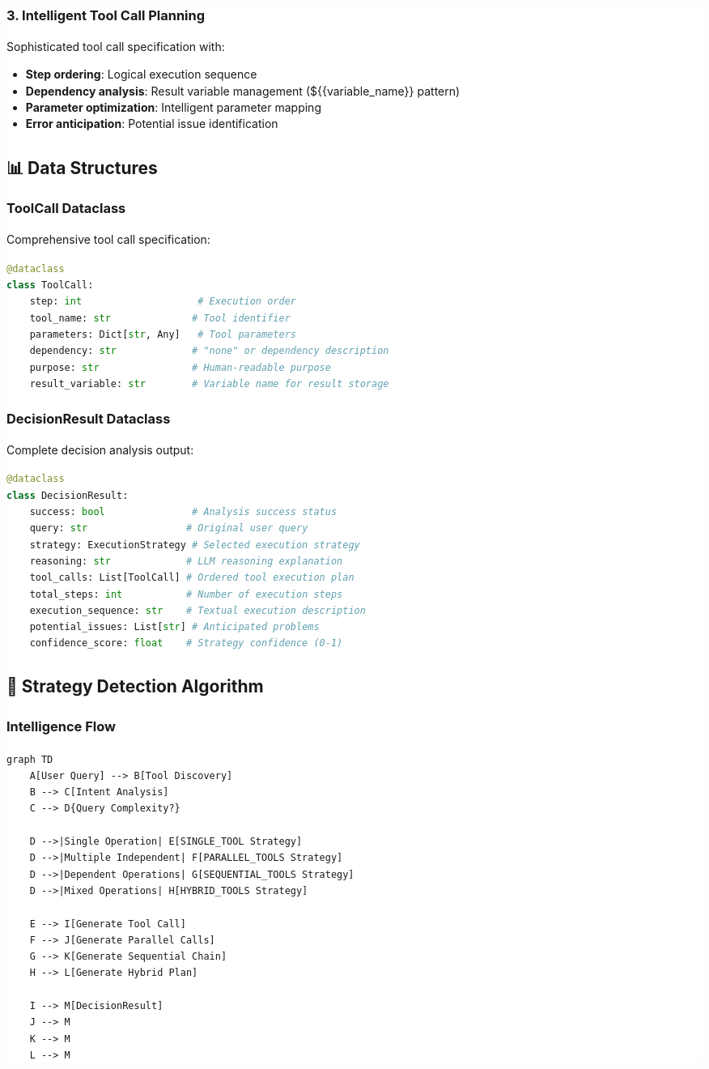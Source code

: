 ### 3. **Intelligent Tool Call Planning**
Sophisticated tool call specification with:
- **Step ordering**: Logical execution sequence
- **Dependency analysis**: Result variable management (${{variable_name}} pattern)
- **Parameter optimization**: Intelligent parameter mapping
- **Error anticipation**: Potential issue identification

## 📊 **Data Structures**

### **ToolCall Dataclass**
Comprehensive tool call specification:
```python
@dataclass
class ToolCall:
    step: int                    # Execution order
    tool_name: str              # Tool identifier
    parameters: Dict[str, Any]   # Tool parameters
    dependency: str             # "none" or dependency description
    purpose: str                # Human-readable purpose
    result_variable: str        # Variable name for result storage
```

### **DecisionResult Dataclass**
Complete decision analysis output:
```python
@dataclass
class DecisionResult:
    success: bool               # Analysis success status
    query: str                 # Original user query
    strategy: ExecutionStrategy # Selected execution strategy
    reasoning: str             # LLM reasoning explanation
    tool_calls: List[ToolCall] # Ordered tool execution plan
    total_steps: int           # Number of execution steps
    execution_sequence: str    # Textual execution description
    potential_issues: List[str] # Anticipated problems
    confidence_score: float    # Strategy confidence (0-1)
```

## 🎯 **Strategy Detection Algorithm**

### **Intelligence Flow**
```mermaid
graph TD
    A[User Query] --> B[Tool Discovery]
    B --> C[Intent Analysis]
    C --> D{Query Complexity?}
    
    D -->|Single Operation| E[SINGLE_TOOL Strategy]
    D -->|Multiple Independent| F[PARALLEL_TOOLS Strategy]
    D -->|Dependent Operations| G[SEQUENTIAL_TOOLS Strategy]
    D -->|Mixed Operations| H[HYBRID_TOOLS Strategy]
    
    E --> I[Generate Tool Call]
    F --> J[Generate Parallel Calls]
    G --> K[Generate Sequential Chain]
    H --> L[Generate Hybrid Plan]
    
    I --> M[DecisionResult]
    J --> M
    K --> M
    L --> M
```